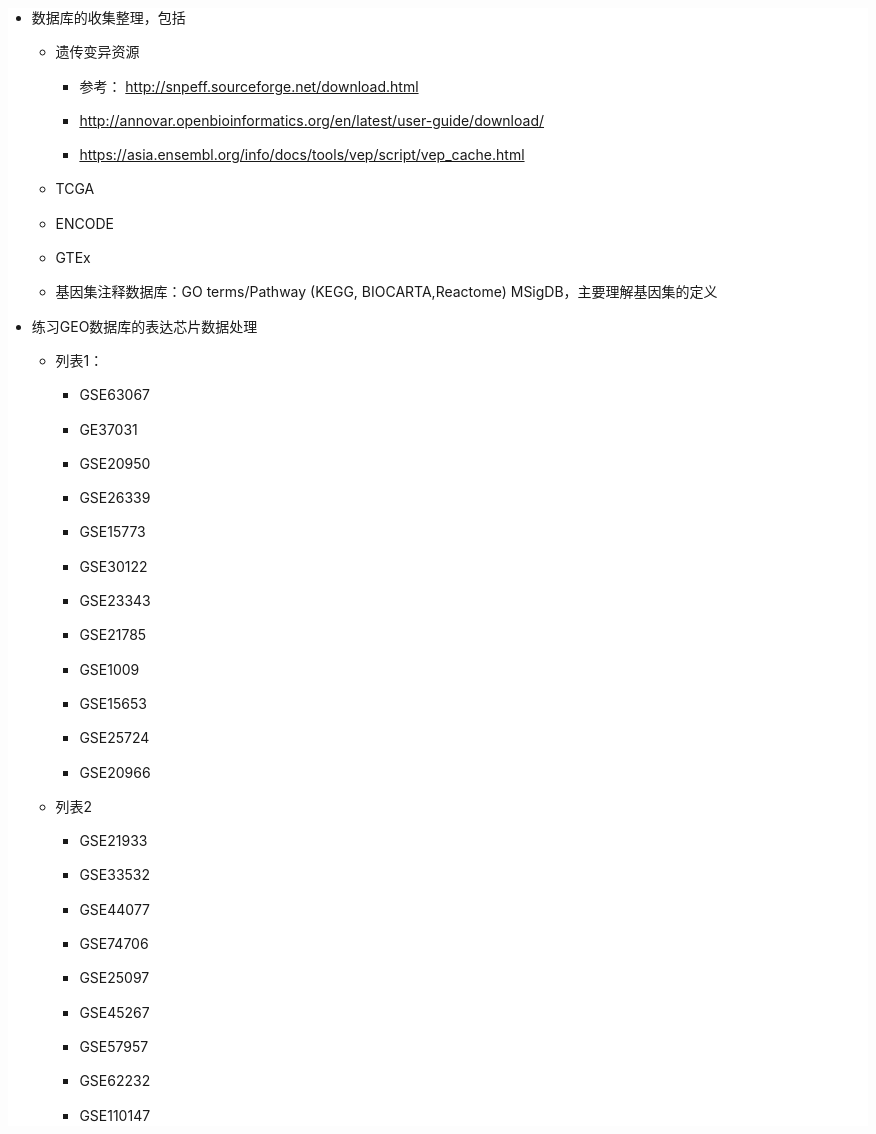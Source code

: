   - 数据库的收集整理，包括 

    - 遗传变异资源

      - 参考： http://snpeff.sourceforge.net/download.html

      - http://annovar.openbioinformatics.org/en/latest/user-guide/download/ 

      - https://asia.ensembl.org/info/docs/tools/vep/script/vep_cache.html

    - TCGA

    - ENCODE

    - GTEx

    - 基因集注释数据库：GO terms/Pathway (KEGG, BIOCARTA,Reactome)  MSigDB，主要理解基因集的定义

- 练习GEO数据库的表达芯片数据处理

  - 列表1：

    - GSE63067

    - GE37031

    - GSE20950

    - GSE26339

    - GSE15773

    - GSE30122

    - GSE23343

    - GSE21785

    - GSE1009

    - GSE15653

    - GSE25724

    - GSE20966

  - 列表2

    - GSE21933

    - GSE33532

    - GSE44077

    - GSE74706

    - GSE25097

    - GSE45267

    - GSE57957

    - GSE62232

    - GSE110147
